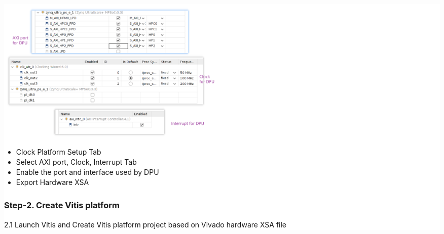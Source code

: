   <img src="./image/vivado_5.png" width = "50%"/>
</p>

* Clock Platform Setup Tab
* Select AXI port, Clock, Interrupt Tab
* Enable the port and interface used by DPU
* Export Hardware XSA

### Step-2. Create Vitis platform
2.1 Launch Vitis and Create Vitis platform project based on Vivado hardware XSA file
<p align="center">